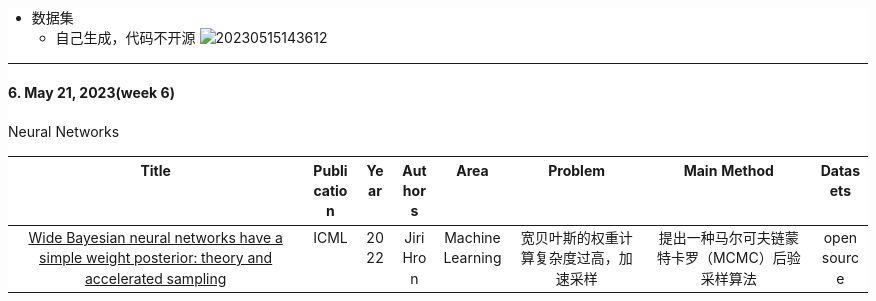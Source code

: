   - 数据集
    - 自己生成，代码不开源
![20230515143612](https://cdn.jsdelivr.net/gh/Corner430/Picture/images/20230515143612.png)

-----------------------------------------
#### 6. May 21, 2023(week 6)
Neural Networks

|Title|Publication|Year|Authors|Area|Problem|Main Method|Datasets|
| :---:| :---:| :---:| :---:|:---:|:---:|:---:|:---:|
|[Wide Bayesian neural networks have a simple weight posterior: theory and accelerated sampling](https://proceedings.mlr.press/v162/hron22a.html)|ICML|2022|Jiri Hron|Machine Learning|宽贝叶斯的权重计算复杂度过高，加速采样|提出一种马尔可夫链蒙特卡罗（MCMC）后验采样算法|open source|
